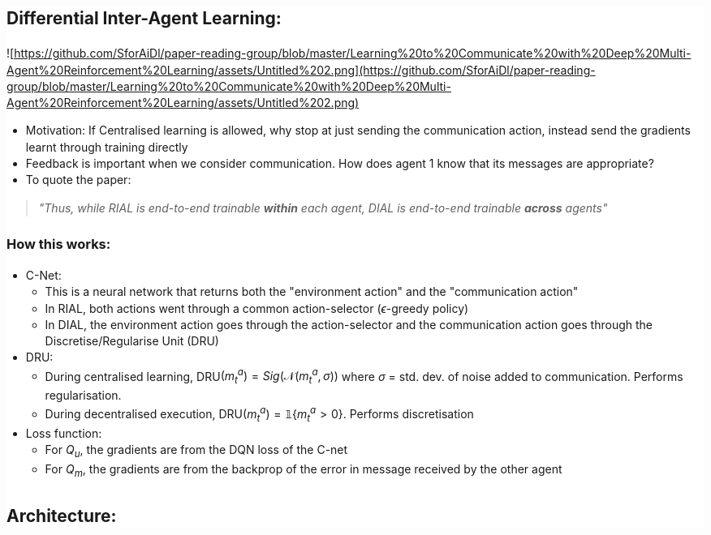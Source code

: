 ## Differential Inter-Agent Learning:

![https://github.com/SforAiDl/paper-reading-group/blob/master/Learning%20to%20Communicate%20with%20Deep%20Multi-Agent%20Reinforcement%20Learning/assets/Untitled%202.png](https://github.com/SforAiDl/paper-reading-group/blob/master/Learning%20to%20Communicate%20with%20Deep%20Multi-Agent%20Reinforcement%20Learning/assets/Untitled%202.png)

- Motivation: If Centralised learning is allowed, why stop at just sending the communication action, instead send the gradients learnt through training directly
- Feedback is important when we consider communication. How does agent 1 know that its messages are appropriate?
- To quote the paper:

> *"Thus, while RIAL is end-to-end trainable **within** each agent, DIAL is end-to-end trainable
**across** agents"*

### How this works:

- C-Net:
    - This is a neural network that returns both the "environment action" and the "communication action"
    - In RIAL, both actions went through a common action-selector ($\epsilon$-greedy policy)
    - In DIAL, the environment action goes through the action-selector and the communication action goes through the Discretise/Regularise Unit (DRU)
- DRU:
    - During centralised learning, DRU$(m^a_t) = Sig(\mathcal{N}(m^a_t, \sigma))$ where $\sigma$ = std. dev. of noise added to communication. Performs regularisation.
    - During decentralised execution, DRU$(m^a_t) = \mathbb{1}   \{m^a_t > 0\}$. Performs discretisation
- Loss function:
    - For $Q_u$, the gradients are from the DQN loss of the C-net
    - For $Q_m$, the gradients are from the backprop of the error in message received by the other agent

## Architecture:
